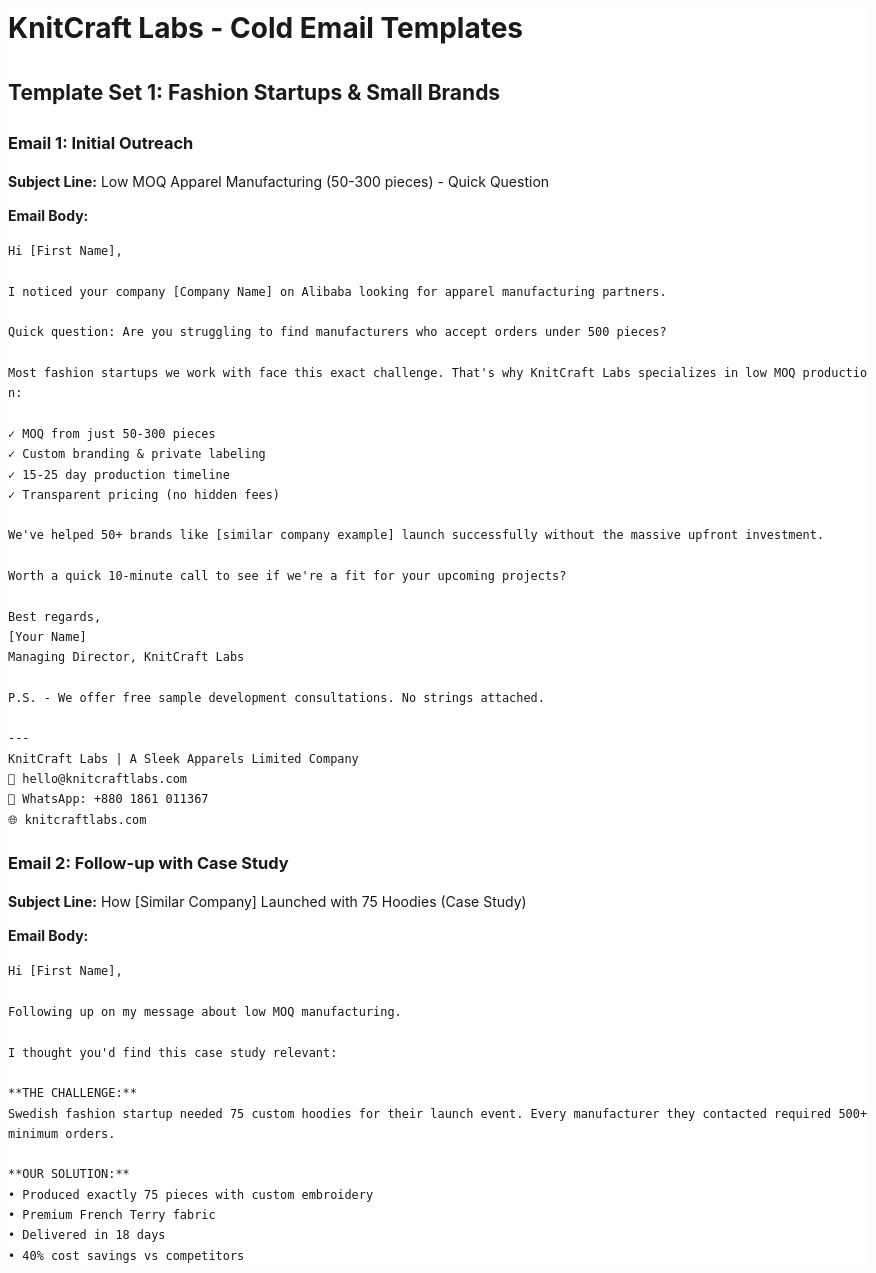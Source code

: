
# KnitCraft Labs - Cold Email Templates

## Template Set 1: Fashion Startups & Small Brands

### Email 1: Initial Outreach
**Subject Line:** Low MOQ Apparel Manufacturing (50-300 pieces) - Quick Question

**Email Body:**
```
Hi [First Name],

I noticed your company [Company Name] on Alibaba looking for apparel manufacturing partners. 

Quick question: Are you struggling to find manufacturers who accept orders under 500 pieces?

Most fashion startups we work with face this exact challenge. That's why KnitCraft Labs specializes in low MOQ production:

✓ MOQ from just 50-300 pieces
✓ Custom branding & private labeling
✓ 15-25 day production timeline
✓ Transparent pricing (no hidden fees)

We've helped 50+ brands like [similar company example] launch successfully without the massive upfront investment.

Worth a quick 10-minute call to see if we're a fit for your upcoming projects?

Best regards,
[Your Name]
Managing Director, KnitCraft Labs

P.S. - We offer free sample development consultations. No strings attached.

---
KnitCraft Labs | A Sleek Apparels Limited Company
📧 hello@knitcraftlabs.com
📱 WhatsApp: +880 1861 011367
🌐 knitcraftlabs.com
```

### Email 2: Follow-up with Case Study
**Subject Line:** How [Similar Company] Launched with 75 Hoodies (Case Study)

**Email Body:**
```
Hi [First Name],

Following up on my message about low MOQ manufacturing.

I thought you'd find this case study relevant:

**THE CHALLENGE:**
Swedish fashion startup needed 75 custom hoodies for their launch event. Every manufacturer they contacted required 500+ minimum orders.

**OUR SOLUTION:**
• Produced exactly 75 pieces with custom embroidery
• Premium French Terry fabric
• Delivered in 18 days
• 40% cost savings vs competitors

```